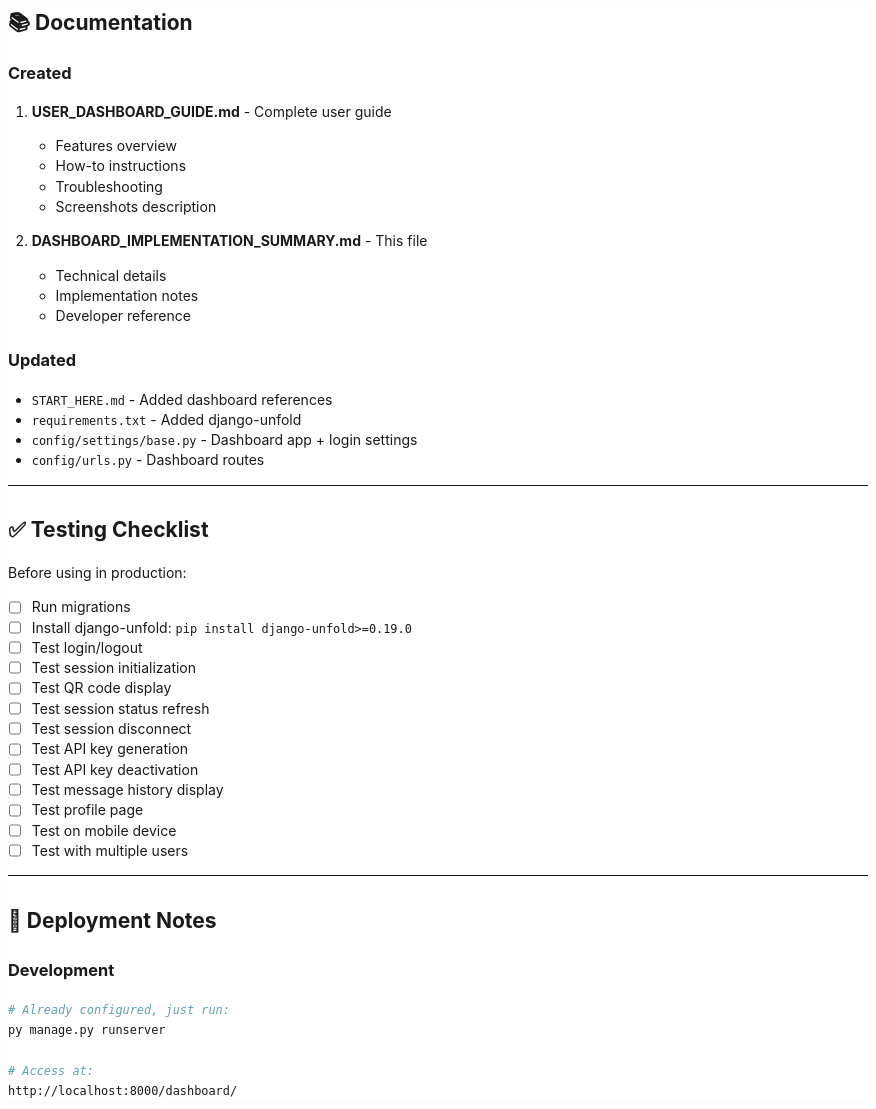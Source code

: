 
## 📚 Documentation

### Created
1. **USER_DASHBOARD_GUIDE.md** - Complete user guide
   - Features overview
   - How-to instructions
   - Troubleshooting
   - Screenshots description

2. **DASHBOARD_IMPLEMENTATION_SUMMARY.md** - This file
   - Technical details
   - Implementation notes
   - Developer reference

### Updated
- `START_HERE.md` - Added dashboard references
- `requirements.txt` - Added django-unfold
- `config/settings/base.py` - Dashboard app + login settings
- `config/urls.py` - Dashboard routes

---

## ✅ Testing Checklist

Before using in production:
- [ ] Run migrations
- [ ] Install django-unfold: `pip install django-unfold>=0.19.0`
- [ ] Test login/logout
- [ ] Test session initialization
- [ ] Test QR code display
- [ ] Test session status refresh
- [ ] Test session disconnect
- [ ] Test API key generation
- [ ] Test API key deactivation
- [ ] Test message history display
- [ ] Test profile page
- [ ] Test on mobile device
- [ ] Test with multiple users

---

## 🚀 Deployment Notes

### Development
```bash
# Already configured, just run:
py manage.py runserver

# Access at:
http://localhost:8000/dashboard/
```
